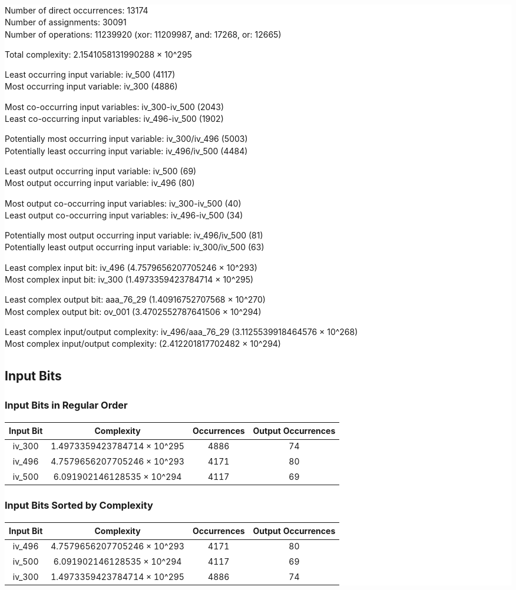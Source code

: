 Number of direct occurrences: 13174  
Number of assignments: 30091  
Number of operations: 11239920
(xor: 11209987,
and: 17268,
or: 12665)

Total complexity: 2.1541058131990288 × 10^295

Least occurring input variable: iv_500 (4117)  
Most occurring input variable: iv_300 (4886)

Most co-occurring input variables: iv_300-iv_500 (2043)  
Least co-occurring input variables: iv_496-iv_500 (1902)

Potentially most occurring input variable: iv_300/iv_496 (5003)  
Potentially least occurring input variable: iv_496/iv_500 (4484)

Least output occurring input variable: iv_500 (69)  
Most output occurring input variable: iv_496 (80)

Most output co-occurring input variables: iv_300-iv_500 (40)  
Least output co-occurring input variables: iv_496-iv_500 (34)

Potentially most output occurring input variable: iv_496/iv_500 (81)  
Potentially least output occurring input variable: iv_300/iv_500 (63)

Least complex input bit: iv_496 (4.7579656207705246 × 10^293)  
Most complex input bit: iv_300 (1.4973359423784714 × 10^295)

Least complex output bit: aaa_76_29 (1.40916752707568 × 10^270)  
Most complex output bit: ov_001 (3.4702552787641506 × 10^294)

Least complex input/output complexity: iv_496/aaa_76_29 (3.1125539918464576 × 10^268)  
Most complex input/output complexity:  (2.412201817702482 × 10^294)

## Input Bits

### Input Bits in Regular Order

| Input Bit | Complexity | Occurrences | Output Occurrences |
|:---------:|:----------:|:-----------:|:------------------:|
| iv_300 | 1.4973359423784714 × 10^295 | 4886 | 74 |
| iv_496 | 4.7579656207705246 × 10^293 | 4171 | 80 |
| iv_500 | 6.091902146128535 × 10^294 | 4117 | 69 |

### Input Bits Sorted by Complexity

| Input Bit | Complexity | Occurrences | Output Occurrences |
|:---------:|:----------:|:-----------:|:------------------:|
| iv_496 | 4.7579656207705246 × 10^293 | 4171 | 80 |
| iv_500 | 6.091902146128535 × 10^294 | 4117 | 69 |
| iv_300 | 1.4973359423784714 × 10^295 | 4886 | 74 |

